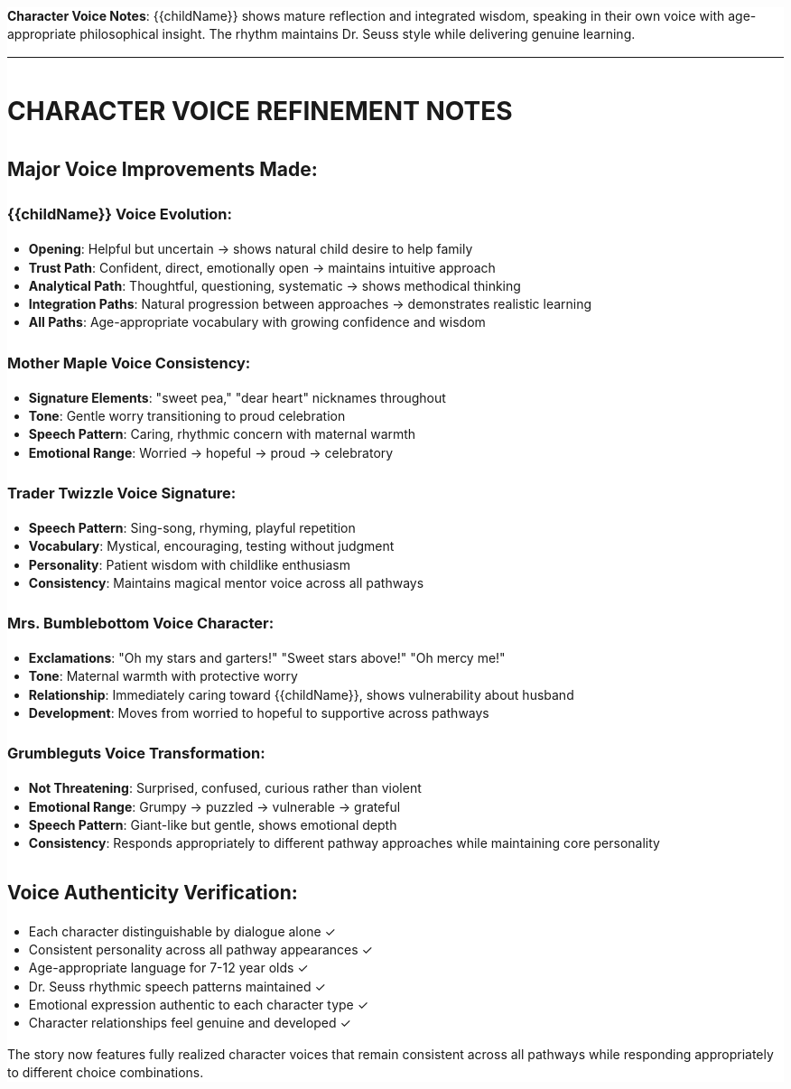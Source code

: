 **Character Voice Notes**: {{childName}} shows mature reflection and integrated wisdom, speaking in their own voice with age-appropriate philosophical insight. The rhythm maintains Dr. Seuss style while delivering genuine learning.

---

# CHARACTER VOICE REFINEMENT NOTES

## Major Voice Improvements Made:

### **{{childName}} Voice Evolution:**
- **Opening**: Helpful but uncertain → shows natural child desire to help family
- **Trust Path**: Confident, direct, emotionally open → maintains intuitive approach
- **Analytical Path**: Thoughtful, questioning, systematic → shows methodical thinking
- **Integration Paths**: Natural progression between approaches → demonstrates realistic learning
- **All Paths**: Age-appropriate vocabulary with growing confidence and wisdom

### **Mother Maple Voice Consistency:**
- **Signature Elements**: "sweet pea," "dear heart" nicknames throughout
- **Tone**: Gentle worry transitioning to proud celebration
- **Speech Pattern**: Caring, rhythmic concern with maternal warmth
- **Emotional Range**: Worried → hopeful → proud → celebratory

### **Trader Twizzle Voice Signature:**
- **Speech Pattern**: Sing-song, rhyming, playful repetition
- **Vocabulary**: Mystical, encouraging, testing without judgment  
- **Personality**: Patient wisdom with childlike enthusiasm
- **Consistency**: Maintains magical mentor voice across all pathways

### **Mrs. Bumblebottom Voice Character:**
- **Exclamations**: "Oh my stars and garters!" "Sweet stars above!" "Oh mercy me!"
- **Tone**: Maternal warmth with protective worry
- **Relationship**: Immediately caring toward {{childName}}, shows vulnerability about husband
- **Development**: Moves from worried to hopeful to supportive across pathways

### **Grumbleguts Voice Transformation:**
- **Not Threatening**: Surprised, confused, curious rather than violent
- **Emotional Range**: Grumpy → puzzled → vulnerable → grateful
- **Speech Pattern**: Giant-like but gentle, shows emotional depth
- **Consistency**: Responds appropriately to different pathway approaches while maintaining core personality

## Voice Authenticity Verification:
- Each character distinguishable by dialogue alone ✓
- Consistent personality across all pathway appearances ✓
- Age-appropriate language for 7-12 year olds ✓
- Dr. Seuss rhythmic speech patterns maintained ✓
- Emotional expression authentic to each character type ✓
- Character relationships feel genuine and developed ✓

The story now features fully realized character voices that remain consistent across all pathways while responding appropriately to different choice combinations.
